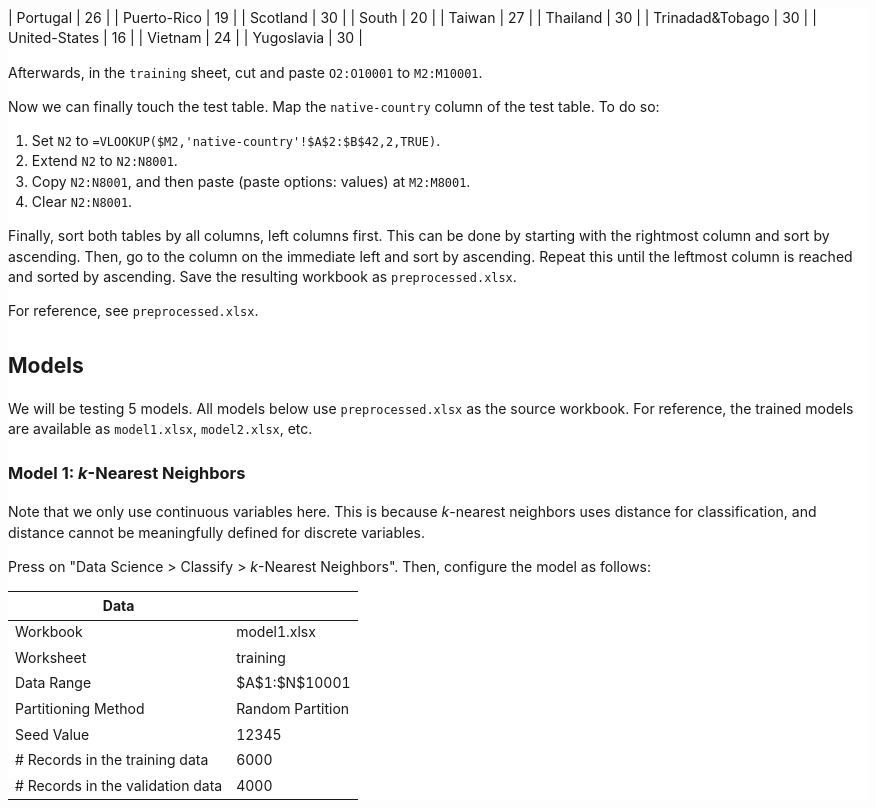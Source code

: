 | Portugal                   | 26    |
| Puerto-Rico                | 19    |
| Scotland                   | 30    |
| South                      | 20    |
| Taiwan                     | 27    |
| Thailand                   | 30    |
| Trinadad&Tobago            | 30    |
| United-States              | 16    |
| Vietnam                    | 24    |
| Yugoslavia                 | 30    |

Afterwards, in the `training` sheet, cut and paste `O2:O10001` to `M2:M10001`.

Now we can finally touch the test table. Map the `native-country` column of the test table. To do so:

1. Set `N2` to `=VLOOKUP($M2,'native-country'!$A$2:$B$42,2,TRUE)`.
2. Extend `N2` to `N2:N8001`.
3. Copy `N2:N8001`, and then paste (paste options: values) at `M2:M8001`.
4. Clear `N2:N8001`.

Finally, sort both tables by all columns, left columns first. This can be done by starting with the rightmost column and sort by ascending. Then, go to the column on the immediate left and sort by ascending. Repeat this until the leftmost column is reached and sorted by ascending. Save the resulting workbook as `preprocessed.xlsx`.

For reference, see `preprocessed.xlsx`.

## Models

We will be testing 5 models. All models below use `preprocessed.xlsx` as the source workbook. For reference, the trained models are available as `model1.xlsx`, `model2.xlsx`, etc.

### Model 1: _k_-Nearest Neighbors

Note that we only use continuous variables here. This is because _k_-nearest neighbors uses distance for classification, and distance cannot be meaningfully defined for discrete variables.

Press on "Data Science > Classify > _k_-Nearest Neighbors". Then, configure the model as follows:

| Data                             |                   |
|----------------------------------|-------------------|
| Workbook                         | model1.xlsx       |
| Worksheet                        | training          |
| Data Range                       | \$A\$1:\$N\$10001 |
| Partitioning Method              | Random Partition  |
| Seed Value                       | 12345             |
| # Records in the training data   | 6000              |
| # Records in the validation data | 4000              |

